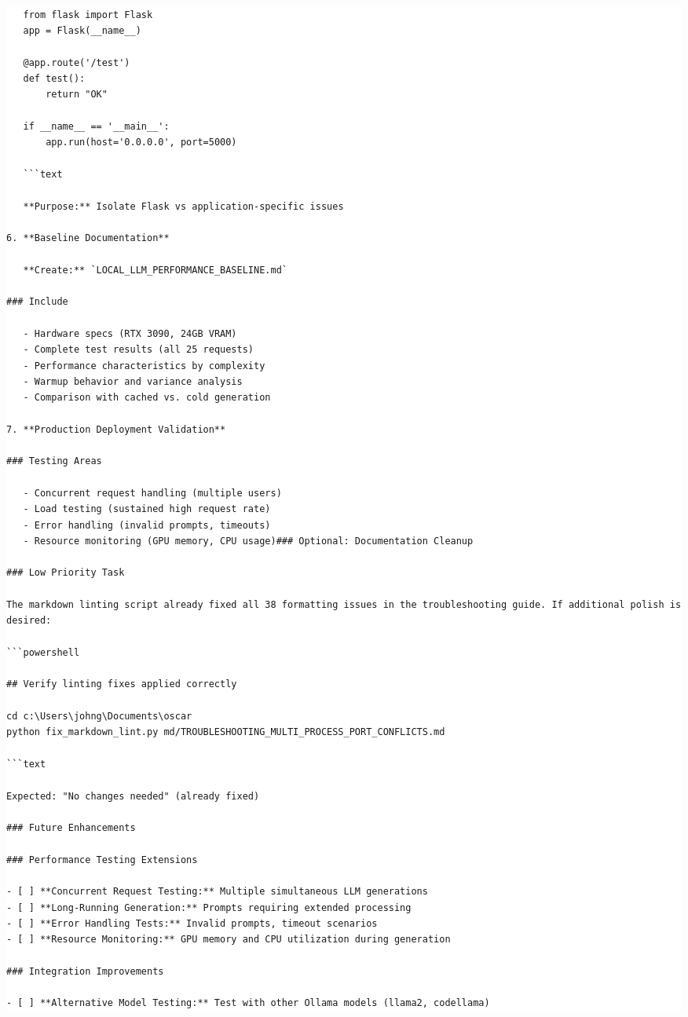 ```text
   from flask import Flask
   app = Flask(__name__)

   @app.route('/test')
   def test():
       return "OK"

   if __name__ == '__main__':
       app.run(host='0.0.0.0', port=5000)

   ```text

   **Purpose:** Isolate Flask vs application-specific issues

6. **Baseline Documentation**

   **Create:** `LOCAL_LLM_PERFORMANCE_BASELINE.md`

### Include

   - Hardware specs (RTX 3090, 24GB VRAM)
   - Complete test results (all 25 requests)
   - Performance characteristics by complexity
   - Warmup behavior and variance analysis
   - Comparison with cached vs. cold generation

7. **Production Deployment Validation**

### Testing Areas

   - Concurrent request handling (multiple users)
   - Load testing (sustained high request rate)
   - Error handling (invalid prompts, timeouts)
   - Resource monitoring (GPU memory, CPU usage)### Optional: Documentation Cleanup

### Low Priority Task

The markdown linting script already fixed all 38 formatting issues in the troubleshooting guide. If additional polish is desired:

```powershell

## Verify linting fixes applied correctly

cd c:\Users\johng\Documents\oscar
python fix_markdown_lint.py md/TROUBLESHOOTING_MULTI_PROCESS_PORT_CONFLICTS.md

```text

Expected: "No changes needed" (already fixed)

### Future Enhancements

### Performance Testing Extensions

- [ ] **Concurrent Request Testing:** Multiple simultaneous LLM generations
- [ ] **Long-Running Generation:** Prompts requiring extended processing
- [ ] **Error Handling Tests:** Invalid prompts, timeout scenarios
- [ ] **Resource Monitoring:** GPU memory and CPU utilization during generation

### Integration Improvements

- [ ] **Alternative Model Testing:** Test with other Ollama models (llama2, codellama)
```